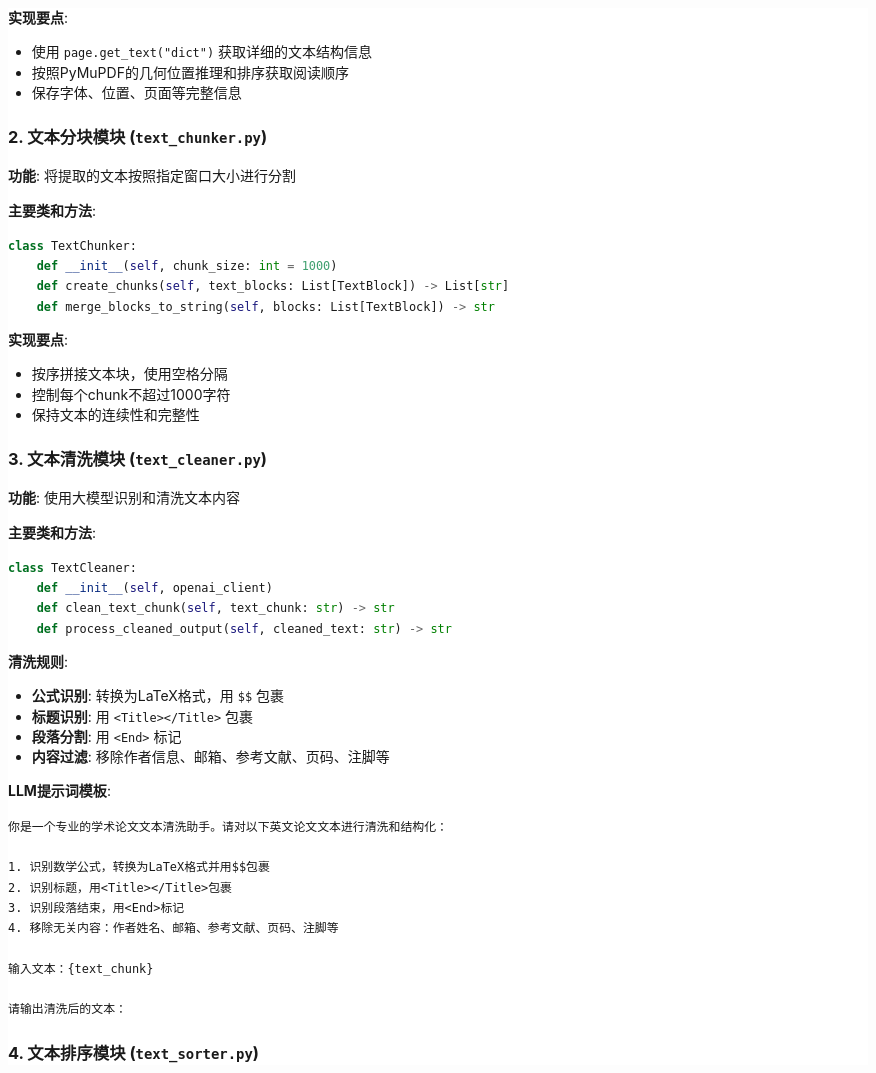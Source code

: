**实现要点**:
- 使用 `page.get_text("dict")` 获取详细的文本结构信息
- 按照PyMuPDF的几何位置推理和排序获取阅读顺序
- 保存字体、位置、页面等完整信息

### 2. 文本分块模块 (`text_chunker.py`)

**功能**: 将提取的文本按照指定窗口大小进行分割

**主要类和方法**:
```python
class TextChunker:
    def __init__(self, chunk_size: int = 1000)
    def create_chunks(self, text_blocks: List[TextBlock]) -> List[str]
    def merge_blocks_to_string(self, blocks: List[TextBlock]) -> str
```

**实现要点**:
- 按序拼接文本块，使用空格分隔
- 控制每个chunk不超过1000字符
- 保持文本的连续性和完整性

### 3. 文本清洗模块 (`text_cleaner.py`)

**功能**: 使用大模型识别和清洗文本内容

**主要类和方法**:
```python
class TextCleaner:
    def __init__(self, openai_client)
    def clean_text_chunk(self, text_chunk: str) -> str
    def process_cleaned_output(self, cleaned_text: str) -> str
```

**清洗规则**:
- **公式识别**: 转换为LaTeX格式，用 `$$` 包裹
- **标题识别**: 用 `<Title></Title>` 包裹
- **段落分割**: 用 `<End>` 标记
- **内容过滤**: 移除作者信息、邮箱、参考文献、页码、注脚等

**LLM提示词模板**:
```
你是一个专业的学术论文文本清洗助手。请对以下英文论文文本进行清洗和结构化：

1. 识别数学公式，转换为LaTeX格式并用$$包裹
2. 识别标题，用<Title></Title>包裹
3. 识别段落结束，用<End>标记
4. 移除无关内容：作者姓名、邮箱、参考文献、页码、注脚等

输入文本：{text_chunk}

请输出清洗后的文本：
```

### 4. 文本排序模块 (`text_sorter.py`)
